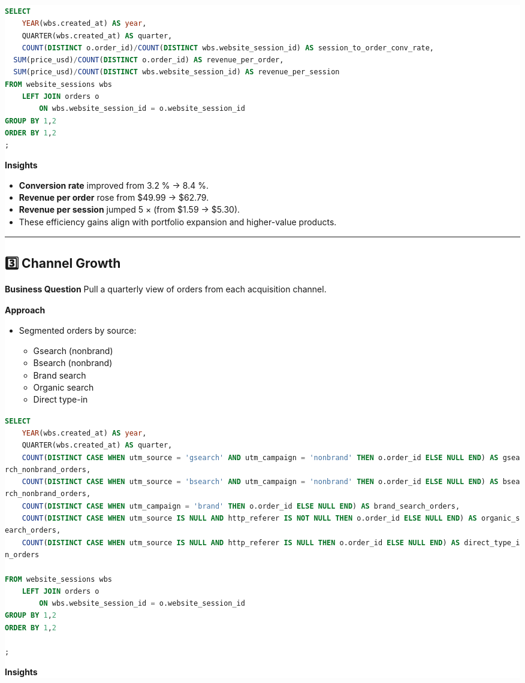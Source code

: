 
```sql
SELECT 
	YEAR(wbs.created_at) AS year,
	QUARTER(wbs.created_at) AS quarter, 
	COUNT(DISTINCT o.order_id)/COUNT(DISTINCT wbs.website_session_id) AS session_to_order_conv_rate, 
  SUM(price_usd)/COUNT(DISTINCT o.order_id) AS revenue_per_order, 
  SUM(price_usd)/COUNT(DISTINCT wbs.website_session_id) AS revenue_per_session
FROM website_sessions wbs
	LEFT JOIN orders o
		ON wbs.website_session_id = o.website_session_id
GROUP BY 1,2
ORDER BY 1,2
;
```

**Insights**

* **Conversion rate** improved from 3.2 % → 8.4 %.
* **Revenue per order** rose from $49.99 → $62.79.
* **Revenue per session** jumped 5 × (from $1.59 → $5.30).
* These efficiency gains align with portfolio expansion and higher-value products.

---

## 3️⃣ Channel Growth

**Business Question**
Pull a quarterly view of orders from each acquisition channel.

**Approach**

* Segmented orders by source:

  * Gsearch (nonbrand)
  * Bsearch (nonbrand)
  * Brand search
  * Organic search
  * Direct type-in


```sql 
SELECT 
	YEAR(wbs.created_at) AS year,
	QUARTER(wbs.created_at) AS quarter, 
    COUNT(DISTINCT CASE WHEN utm_source = 'gsearch' AND utm_campaign = 'nonbrand' THEN o.order_id ELSE NULL END) AS gsearch_nonbrand_orders, 
    COUNT(DISTINCT CASE WHEN utm_source = 'bsearch' AND utm_campaign = 'nonbrand' THEN o.order_id ELSE NULL END) AS bsearch_nonbrand_orders, 
    COUNT(DISTINCT CASE WHEN utm_campaign = 'brand' THEN o.order_id ELSE NULL END) AS brand_search_orders,
    COUNT(DISTINCT CASE WHEN utm_source IS NULL AND http_referer IS NOT NULL THEN o.order_id ELSE NULL END) AS organic_search_orders,
    COUNT(DISTINCT CASE WHEN utm_source IS NULL AND http_referer IS NULL THEN o.order_id ELSE NULL END) AS direct_type_in_orders
    
FROM website_sessions wbs
	LEFT JOIN orders o 
		ON wbs.website_session_id = o.website_session_id
GROUP BY 1,2
ORDER BY 1,2

;
```
**Insights**
